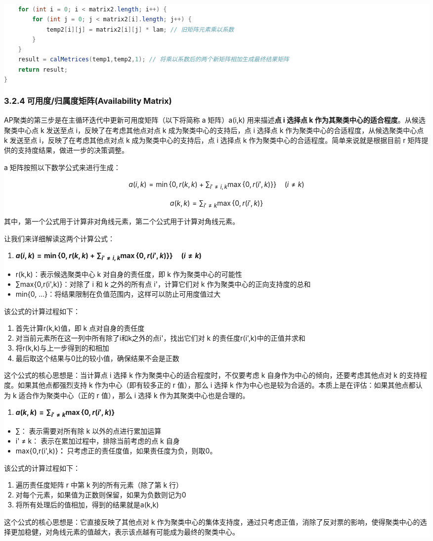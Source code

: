```java
    for (int i = 0; i < matrix2.length; i++) {
        for (int j = 0; j < matrix2[i].length; j++) {
            temp2[i][j] = matrix2[i][j] * lam; // 旧矩阵元素乘以系数
        }
    }
    result = calMetrices(temp1,temp2,1); // 将乘以系数后的两个新矩阵相加生成最终结果矩阵
    return result;
}
```

### 3.2.4 可用度/归属度矩阵(Availability Matrix)

AP聚类的第三步是在主循环迭代中更新可用度矩阵（以下将简称 a 矩阵）a(i,k) 用来描述**点 i 选择点 k 作为其聚类中心的适合程度**。从候选聚类中心点 k 发送至点 i，反映了在考虑其他点对点 k 成为聚类中心的支持后，点 i 选择点 k 作为聚类中心的合适程度，从候选聚类中心点 k 发送至点 i，反映了在考虑其他点对点 k 成为聚类中心的支持后，点 i 选择点 k 作为聚类中心的合适程度。简单来说就是根据目前 r 矩阵提供的支持度结果，做进一步的决策调整。

a 矩阵按照以下数学公式来进行生成：

$$
a(i,k) = \min\{0, r(k,k) + \sum_{i' \neq i,k}\max\{0,r(i',k)\}\} \quad (i \neq k)
$$

$$
a(k,k) = \sum_{i' \neq k}\max\{0,r(i',k)\}
$$

其中，第一个公式用于计算非对角线元素，第二个公式用于计算对角线元素。

让我们来详细解读这两个计算公式：

1. **$a(i,k) = \min\{0, r(k,k) + \sum_{i' \neq i,k}\max\{0,r(i',k)\}\} \quad (i \neq k)$**
- r(k,k)：表示候选聚类中心 k 对自身的责任度，即 k 作为聚类中心的可能性
- ∑max{0,r(i',k)}：对除了 i 和 k 之外的所有点 i'，计算它们对 k 作为聚类中心的正向支持度的总和
- min{0, ...}：将结果限制在负值范围内，这样可以防止可用度值过大

该公式的计算过程如下：

1. 首先计算r(k,k)值，即 k 点对自身的责任度
2. 对当前元素所在这一列中所有除了i和k之外的点i'，找出它们对 k 的责任度r(i',k)中的正值并求和
3. 将r(k,k)与上一步得到的和相加
4. 最后取这个结果与0比的较小值，确保结果不会是正数

这个公式的核心思想是：当计算点 i 选择 k 作为聚类中心的适合程度时，不仅要考虑 k 自身作为中心的倾向，还要考虑其他点对 k 的支持程度。如果其他点都强烈支持 k 作为中心（即有较多正的 r 值），那么 i 选择 k 作为中心也是较为合适的。本质上是在评估：如果其他点都认为 k 适合作为聚类中心（正的 r 值），那么 i 选择 k 作为其聚类中心也是合理的。

1. **$a(k,k) = \sum_{i' \neq k}\max\{0,r(i',k)\}$**
- ∑： 表示需要对所有除 k 以外的点进行累加运算
- i' ≠ k： 表示在累加过程中，排除当前考虑的点 k 自身
- max{0,r(i',k)}**：** 只考虑正的责任度值，如果责任度为负，则取0。

该公式的计算过程如下：

1. 遍历责任度矩阵 r 中第 k 列的所有元素（除了第 k 行）
2. 对每个元素，如果值为正数则保留，如果为负数则记为0
3. 将所有处理后的值相加，得到的结果就是a(k,k)

这个公式的核心思想是：它直接反映了其他点对 k 作为聚类中心的集体支持度，通过只考虑正值，消除了反对票的影响，使得聚类中心的选择更加稳健，对角线元素的值越大，表示该点越有可能成为最终的聚类中心。
